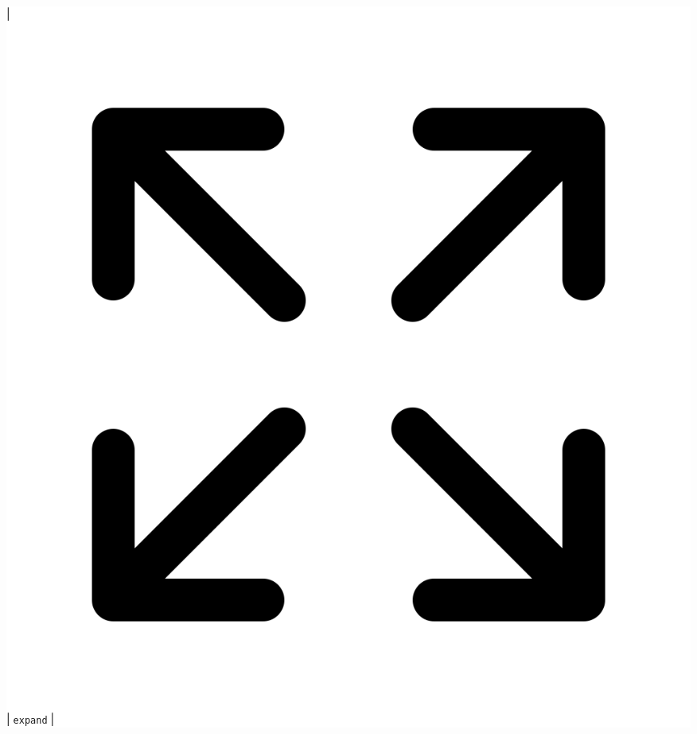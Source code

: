 | ![expand](./svg/expand-outline.svg)                                         | `expand`                     |